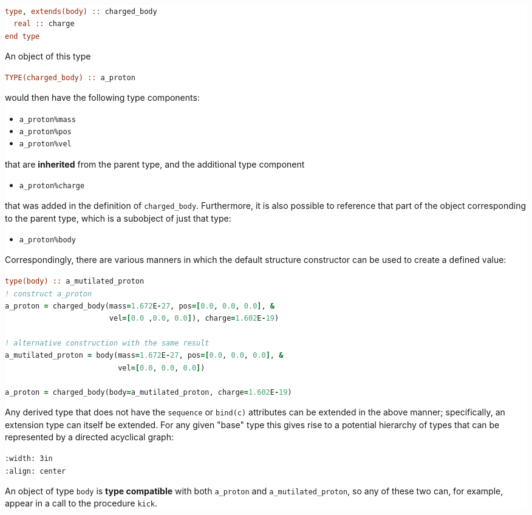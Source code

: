 ```f90
type, extends(body) :: charged_body
  real :: charge
end type
```

An object of this type

```f90
TYPE(charged_body) :: a_proton
```

would then have the following type components:

- `a_proton%mass`
- `a_proton%pos`
- `a_proton%vel`

that are **inherited** from the parent type, and the additional type
component

- `a_proton%charge`

that was added in the definition of `charged_body`. Furthermore, it is
also possible to reference that part of the object corresponding to the
parent type, which is a subobject of just that type:

- `a_proton%body`

Correspondingly, there are various manners in which the default
structure constructor can be used to create a defined value:

```f90
type(body) :: a_mutilated_proton
! construct a_proton
a_proton = charged_body(mass=1.672E-27, pos=[0.0, 0.0, 0.0], &
                        vel=[0.0 ,0.0, 0.0]), charge=1.602E-19)

! alternative construction with the same result
a_mutilated_proton = body(mass=1.672E-27, pos=[0.0, 0.0, 0.0], &
                          vel=[0.0, 0.0, 0.0])

a_proton = charged_body(body=a_mutilated_proton, charge=1.602E-19)
```

Any derived type that does not have the `sequence` or `bind(c)`
attributes can be extended in the above manner; specifically, an
extension type can itself be extended. For any given "base" type this
gives rise to a potential hierarchy of types that can be represented by
a directed acyclical graph:

```{figure} ./images/Inheritance_diagram.png
:width: 3in
:align: center
```

An object of type `body` is **type compatible** with both `a_proton` and
`a_mutilated_proton`, so any of these two can, for example, appear in a
call to the procedure `kick`.
